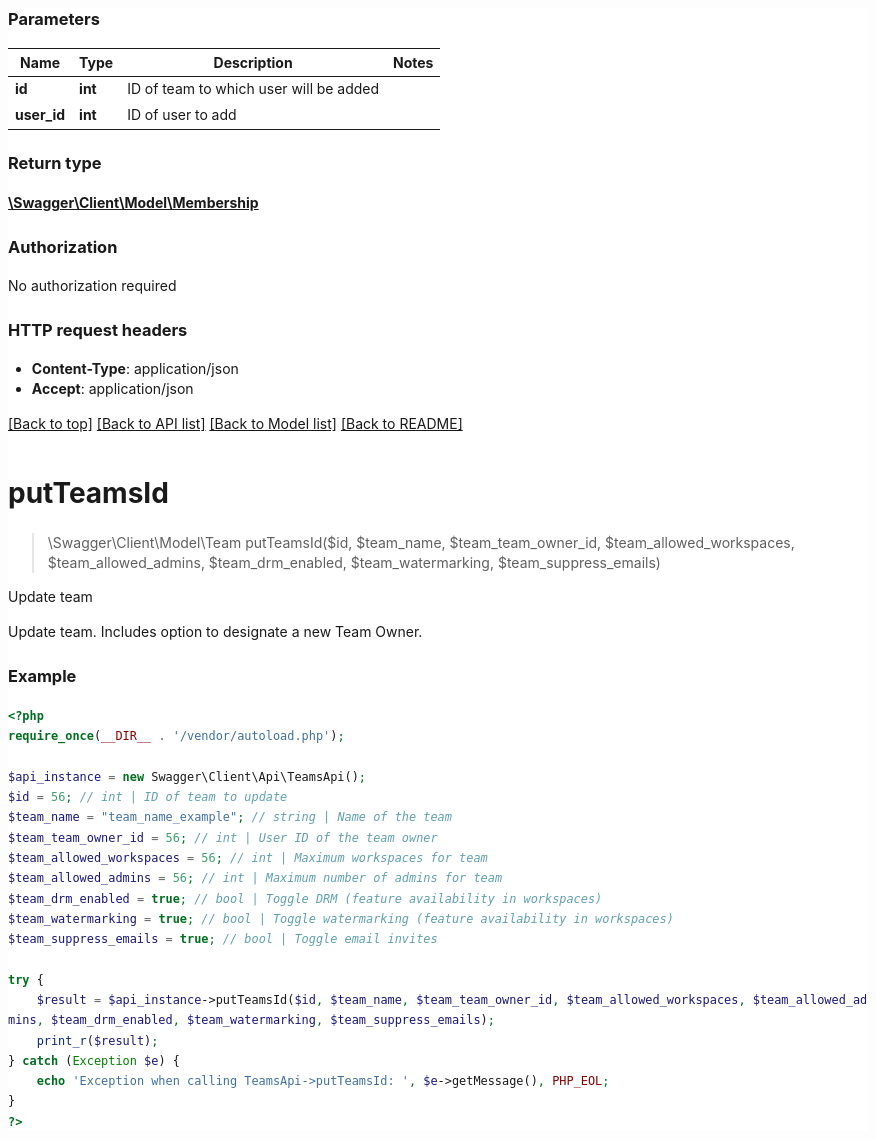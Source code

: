 ### Parameters

Name | Type | Description  | Notes
------------- | ------------- | ------------- | -------------
 **id** | **int**| ID of team to which user will be added |
 **user_id** | **int**| ID of user to add |

### Return type

[**\Swagger\Client\Model\Membership**](../Model/Membership.md)

### Authorization

No authorization required

### HTTP request headers

 - **Content-Type**: application/json
 - **Accept**: application/json

[[Back to top]](#) [[Back to API list]](../../README.md#documentation-for-api-endpoints) [[Back to Model list]](../../README.md#documentation-for-models) [[Back to README]](../../README.md)

# **putTeamsId**
> \Swagger\Client\Model\Team putTeamsId($id, $team_name, $team_team_owner_id, $team_allowed_workspaces, $team_allowed_admins, $team_drm_enabled, $team_watermarking, $team_suppress_emails)

Update team

Update team. Includes option to designate a new Team Owner.

### Example
```php
<?php
require_once(__DIR__ . '/vendor/autoload.php');

$api_instance = new Swagger\Client\Api\TeamsApi();
$id = 56; // int | ID of team to update
$team_name = "team_name_example"; // string | Name of the team
$team_team_owner_id = 56; // int | User ID of the team owner
$team_allowed_workspaces = 56; // int | Maximum workspaces for team
$team_allowed_admins = 56; // int | Maximum number of admins for team
$team_drm_enabled = true; // bool | Toggle DRM (feature availability in workspaces)
$team_watermarking = true; // bool | Toggle watermarking (feature availability in workspaces)
$team_suppress_emails = true; // bool | Toggle email invites

try {
    $result = $api_instance->putTeamsId($id, $team_name, $team_team_owner_id, $team_allowed_workspaces, $team_allowed_admins, $team_drm_enabled, $team_watermarking, $team_suppress_emails);
    print_r($result);
} catch (Exception $e) {
    echo 'Exception when calling TeamsApi->putTeamsId: ', $e->getMessage(), PHP_EOL;
}
?>
```
